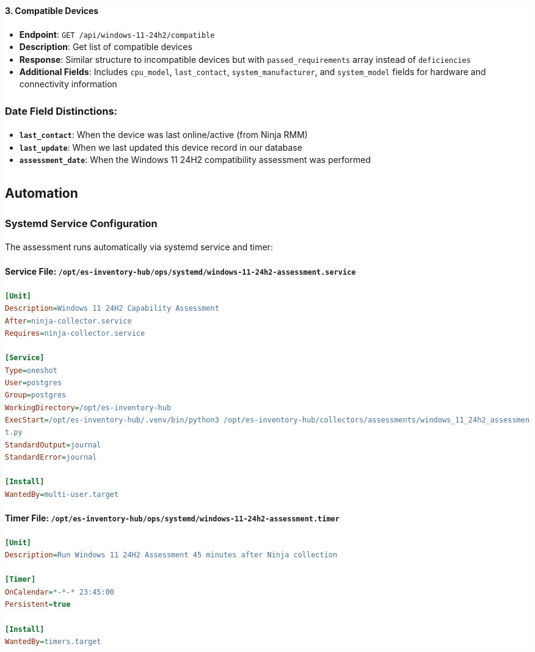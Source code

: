 #### 3. Compatible Devices
- **Endpoint**: `GET /api/windows-11-24h2/compatible`
- **Description**: Get list of compatible devices
- **Response**: Similar structure to incompatible devices but with `passed_requirements` array instead of `deficiencies`
- **Additional Fields**: Includes `cpu_model`, `last_contact`, `system_manufacturer`, and `system_model` fields for hardware and connectivity information

### **Date Field Distinctions:**
- **`last_contact`**: When the device was last online/active (from Ninja RMM)
- **`last_update`**: When we last updated this device record in our database
- **`assessment_date`**: When the Windows 11 24H2 compatibility assessment was performed

## Automation

### Systemd Service Configuration

The assessment runs automatically via systemd service and timer:

#### Service File: `/opt/es-inventory-hub/ops/systemd/windows-11-24h2-assessment.service`
```ini
[Unit]
Description=Windows 11 24H2 Capability Assessment
After=ninja-collector.service
Requires=ninja-collector.service

[Service]
Type=oneshot
User=postgres
Group=postgres
WorkingDirectory=/opt/es-inventory-hub
ExecStart=/opt/es-inventory-hub/.venv/bin/python3 /opt/es-inventory-hub/collectors/assessments/windows_11_24h2_assessment.py
StandardOutput=journal
StandardError=journal

[Install]
WantedBy=multi-user.target
```

#### Timer File: `/opt/es-inventory-hub/ops/systemd/windows-11-24h2-assessment.timer`
```ini
[Unit]
Description=Run Windows 11 24H2 Assessment 45 minutes after Ninja collection

[Timer]
OnCalendar=*-*-* 23:45:00
Persistent=true

[Install]
WantedBy=timers.target
```

